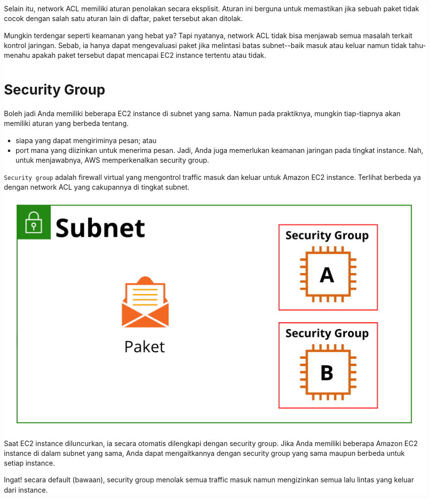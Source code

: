 Selain itu, network ACL memiliki aturan penolakan secara eksplisit. Aturan ini berguna untuk memastikan jika sebuah paket tidak cocok dengan salah satu aturan lain di daftar, paket tersebut akan ditolak.

Mungkin terdengar seperti keamanan yang hebat ya? Tapi nyatanya, network ACL tidak bisa menjawab semua masalah terkait kontrol jaringan. Sebab, ia hanya dapat mengevaluasi paket jika melintasi batas subnet--baik masuk atau keluar namun tidak tahu-menahu apakah paket tersebut dapat mencapai EC2 instance tertentu atau tidak.

# Security Group
Boleh jadi Anda memiliki beberapa EC2 instance di subnet yang sama. Namun pada praktiknya, mungkin tiap-tiapnya akan memiliki aturan yang berbeda tentang.
  - siapa yang dapat mengiriminya pesan; atau
  - port mana yang diizinkan untuk menerima pesan.
Jadi, Anda juga memerlukan keamanan jaringan pada tingkat instance. Nah, untuk menjawabnya, AWS memperkenalkan security group.

`Security group` adalah firewall virtual yang mengontrol traffic masuk dan keluar untuk Amazon EC2 instance. Terlihat berbeda ya dengan network ACL yang cakupannya di tingkat subnet.
<img src="img/subnet.png">
Saat EC2 instance diluncurkan, ia secara otomatis dilengkapi dengan security group. Jika Anda memiliki beberapa Amazon EC2 instance di dalam subnet yang sama, Anda dapat mengaitkannya dengan security group yang sama maupun berbeda untuk setiap instance.

Ingat! secara default (bawaan), security group menolak semua traffic masuk namun mengizinkan semua lalu lintas yang keluar dari instance.
